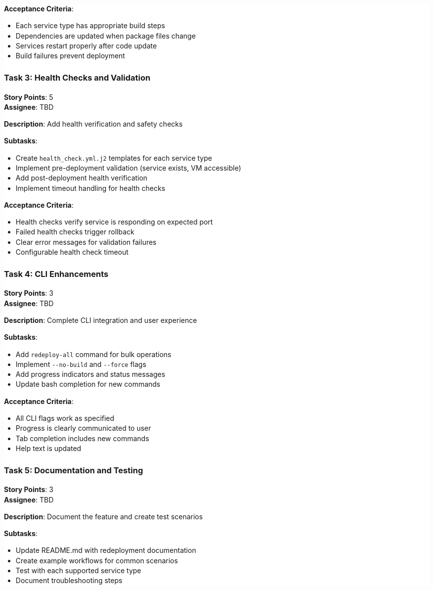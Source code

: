 **Acceptance Criteria**:
- Each service type has appropriate build steps
- Dependencies are updated when package files change
- Services restart properly after code update
- Build failures prevent deployment

### Task 3: Health Checks and Validation
**Story Points**: 5  
**Assignee**: TBD  

**Description**: Add health verification and safety checks

**Subtasks**:
- Create `health_check.yml.j2` templates for each service type
- Implement pre-deployment validation (service exists, VM accessible)
- Add post-deployment health verification
- Implement timeout handling for health checks

**Acceptance Criteria**:
- Health checks verify service is responding on expected port
- Failed health checks trigger rollback
- Clear error messages for validation failures
- Configurable health check timeout

### Task 4: CLI Enhancements
**Story Points**: 3  
**Assignee**: TBD  

**Description**: Complete CLI integration and user experience

**Subtasks**:
- Add `redeploy-all` command for bulk operations
- Implement `--no-build` and `--force` flags
- Add progress indicators and status messages
- Update bash completion for new commands

**Acceptance Criteria**:
- All CLI flags work as specified
- Progress is clearly communicated to user
- Tab completion includes new commands
- Help text is updated

### Task 5: Documentation and Testing
**Story Points**: 3  
**Assignee**: TBD  

**Description**: Document the feature and create test scenarios

**Subtasks**:
- Update README.md with redeployment documentation
- Create example workflows for common scenarios
- Test with each supported service type
- Document troubleshooting steps
